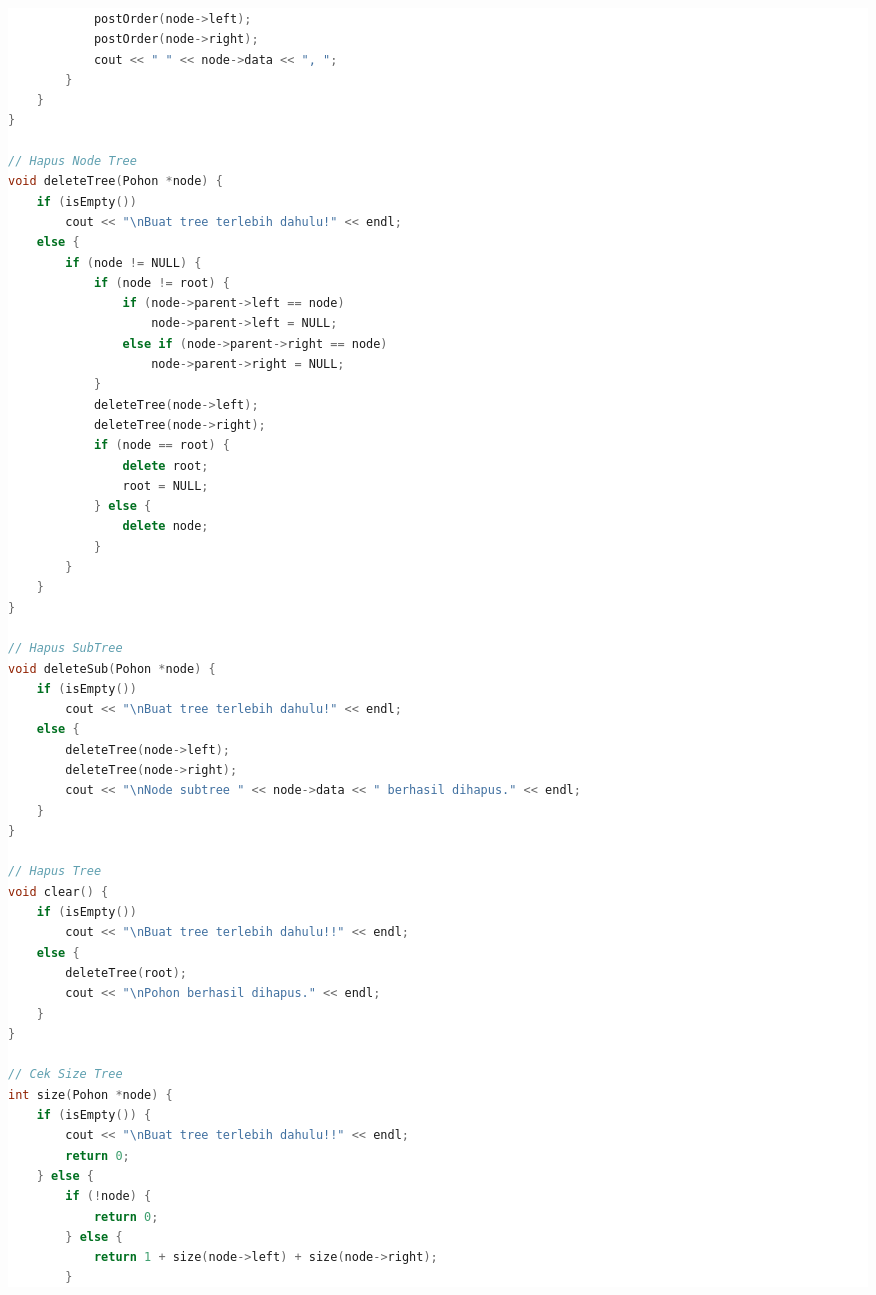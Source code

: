 ```C++
            postOrder(node->left);
            postOrder(node->right);
            cout << " " << node->data << ", ";
        }
    }
}

// Hapus Node Tree
void deleteTree(Pohon *node) {
    if (isEmpty())
        cout << "\nBuat tree terlebih dahulu!" << endl;
    else {
        if (node != NULL) {
            if (node != root) {
                if (node->parent->left == node)
                    node->parent->left = NULL;
                else if (node->parent->right == node)
                    node->parent->right = NULL;
            }
            deleteTree(node->left);
            deleteTree(node->right);
            if (node == root) {
                delete root;
                root = NULL;
            } else {
                delete node;
            }
        }
    }
}

// Hapus SubTree
void deleteSub(Pohon *node) {
    if (isEmpty())
        cout << "\nBuat tree terlebih dahulu!" << endl;
    else {
        deleteTree(node->left);
        deleteTree(node->right);
        cout << "\nNode subtree " << node->data << " berhasil dihapus." << endl;
    }
}

// Hapus Tree
void clear() {
    if (isEmpty())
        cout << "\nBuat tree terlebih dahulu!!" << endl;
    else {
        deleteTree(root);
        cout << "\nPohon berhasil dihapus." << endl;
    }
}

// Cek Size Tree
int size(Pohon *node) {
    if (isEmpty()) {
        cout << "\nBuat tree terlebih dahulu!!" << endl;
        return 0;
    } else {
        if (!node) {
            return 0;
        } else {
            return 1 + size(node->left) + size(node->right);
        }
```
